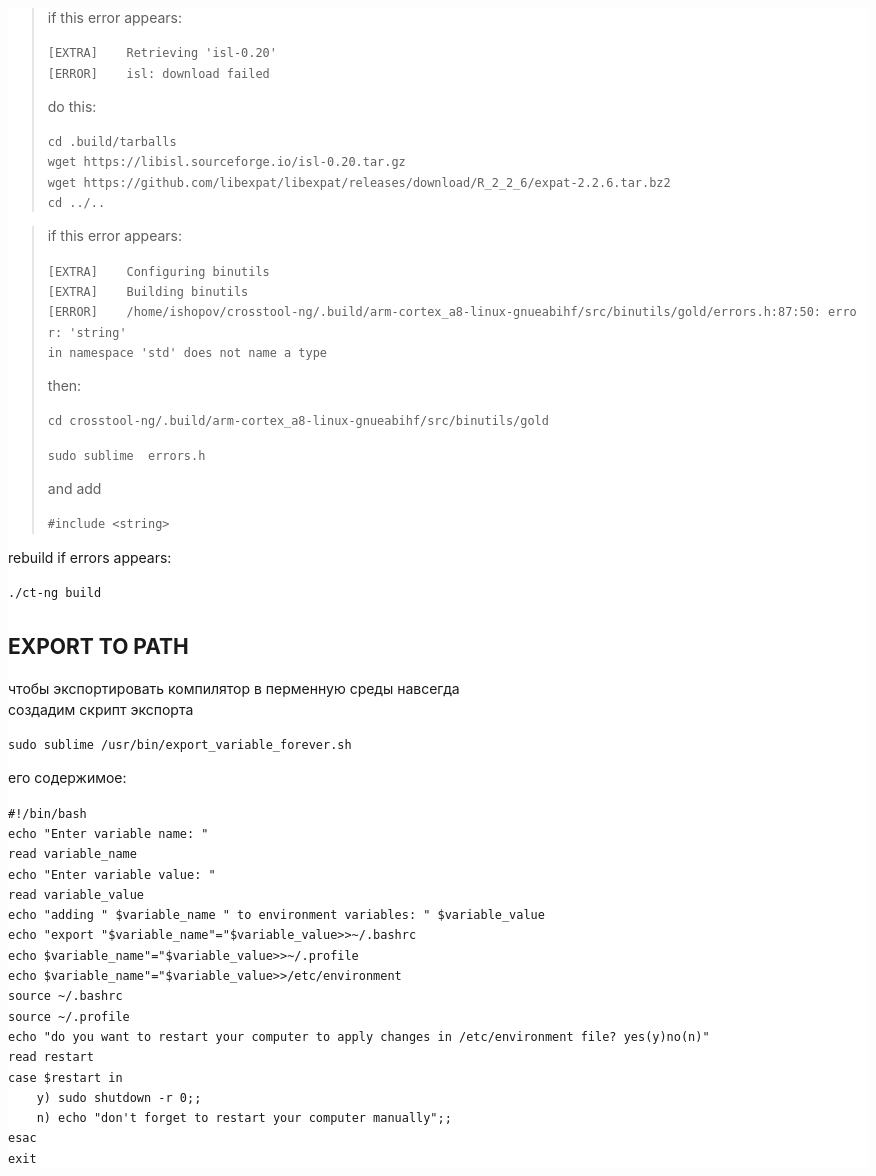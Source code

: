> if this error appears:   
> ``` 
> [EXTRA]    Retrieving 'isl-0.20'  
> [ERROR]    isl: download failed   
> ```
> do this:  
> ```
> cd .build/tarballs  
> wget https://libisl.sourceforge.io/isl-0.20.tar.gz    
> wget https://github.com/libexpat/libexpat/releases/download/R_2_2_6/expat-2.2.6.tar.bz2   
> cd ../..   
> ```

> if this error appears:  
> ``` 
> [EXTRA]    Configuring binutils  
> [EXTRA]    Building binutils  
> [ERROR]    /home/ishopov/crosstool-ng/.build/arm-cortex_a8-linux-gnueabihf/src/binutils/gold/errors.h:87:50: error: 'string'   
> in namespace 'std' does not name a type
> ``` 
> then:  
> ```
> cd crosstool-ng/.build/arm-cortex_a8-linux-gnueabihf/src/binutils/gold
> ```
> ```
> sudo sublime  errors.h
> ```
> and add 
> ```
> #include <string>
> ```


rebuild if errors appears:
```
./ct-ng build
```
## EXPORT TO PATH

чтобы экспортировать компилятор в перменную среды навсегда  
создадим скрипт экспорта
```
sudo sublime /usr/bin/export_variable_forever.sh
```
его содержимое:
```
#!/bin/bash
echo "Enter variable name: "
read variable_name
echo "Enter variable value: "
read variable_value
echo "adding " $variable_name " to environment variables: " $variable_value
echo "export "$variable_name"="$variable_value>>~/.bashrc
echo $variable_name"="$variable_value>>~/.profile
echo $variable_name"="$variable_value>>/etc/environment
source ~/.bashrc
source ~/.profile
echo "do you want to restart your computer to apply changes in /etc/environment file? yes(y)no(n)"
read restart
case $restart in
    y) sudo shutdown -r 0;;
    n) echo "don't forget to restart your computer manually";;
esac
exit
```